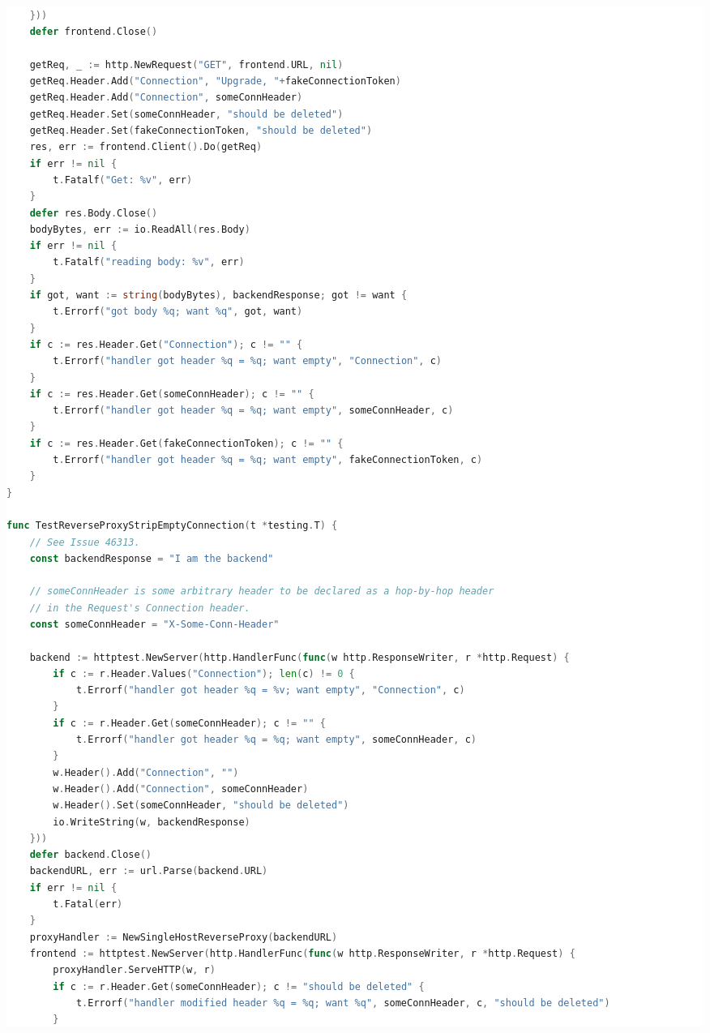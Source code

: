 ```go
	}))
	defer frontend.Close()

	getReq, _ := http.NewRequest("GET", frontend.URL, nil)
	getReq.Header.Add("Connection", "Upgrade, "+fakeConnectionToken)
	getReq.Header.Add("Connection", someConnHeader)
	getReq.Header.Set(someConnHeader, "should be deleted")
	getReq.Header.Set(fakeConnectionToken, "should be deleted")
	res, err := frontend.Client().Do(getReq)
	if err != nil {
		t.Fatalf("Get: %v", err)
	}
	defer res.Body.Close()
	bodyBytes, err := io.ReadAll(res.Body)
	if err != nil {
		t.Fatalf("reading body: %v", err)
	}
	if got, want := string(bodyBytes), backendResponse; got != want {
		t.Errorf("got body %q; want %q", got, want)
	}
	if c := res.Header.Get("Connection"); c != "" {
		t.Errorf("handler got header %q = %q; want empty", "Connection", c)
	}
	if c := res.Header.Get(someConnHeader); c != "" {
		t.Errorf("handler got header %q = %q; want empty", someConnHeader, c)
	}
	if c := res.Header.Get(fakeConnectionToken); c != "" {
		t.Errorf("handler got header %q = %q; want empty", fakeConnectionToken, c)
	}
}

func TestReverseProxyStripEmptyConnection(t *testing.T) {
	// See Issue 46313.
	const backendResponse = "I am the backend"

	// someConnHeader is some arbitrary header to be declared as a hop-by-hop header
	// in the Request's Connection header.
	const someConnHeader = "X-Some-Conn-Header"

	backend := httptest.NewServer(http.HandlerFunc(func(w http.ResponseWriter, r *http.Request) {
		if c := r.Header.Values("Connection"); len(c) != 0 {
			t.Errorf("handler got header %q = %v; want empty", "Connection", c)
		}
		if c := r.Header.Get(someConnHeader); c != "" {
			t.Errorf("handler got header %q = %q; want empty", someConnHeader, c)
		}
		w.Header().Add("Connection", "")
		w.Header().Add("Connection", someConnHeader)
		w.Header().Set(someConnHeader, "should be deleted")
		io.WriteString(w, backendResponse)
	}))
	defer backend.Close()
	backendURL, err := url.Parse(backend.URL)
	if err != nil {
		t.Fatal(err)
	}
	proxyHandler := NewSingleHostReverseProxy(backendURL)
	frontend := httptest.NewServer(http.HandlerFunc(func(w http.ResponseWriter, r *http.Request) {
		proxyHandler.ServeHTTP(w, r)
		if c := r.Header.Get(someConnHeader); c != "should be deleted" {
			t.Errorf("handler modified header %q = %q; want %q", someConnHeader, c, "should be deleted")
		}
```